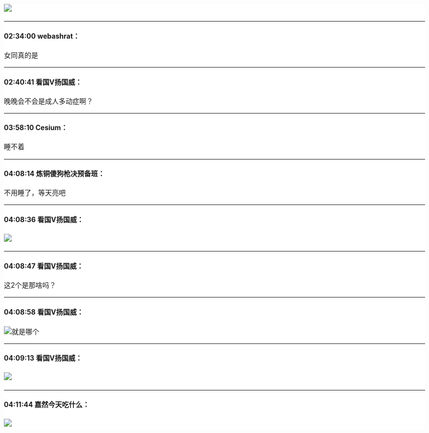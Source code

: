![](http://gchat.qpic.cn/gchatpic_new/943861639/614391357-3121636581-8D8A7E9B63504517F4917A4E2027AB13/0?term=2")

*****

#### 02:34:00  webashrat：

女同真的是

*****

#### 02:40:41  看国V扬国威：

晚晚会不会是成人多动症啊？

*****

#### 03:58:10  Cesium：

睡不着

*****

#### 04:08:14  炼铜傻狗枪决预备班：

不用睡了，等天亮吧

*****

#### 04:08:36  看国V扬国威：

![](http://gchat.qpic.cn/gchatpic_new/943861639/614391357-2180468004-7B776E029682D033ED53E07D42087B17/0?term=2")

*****

#### 04:08:47  看国V扬国威：

这2个是那啥吗？

*****

#### 04:08:58  看国V扬国威：

![](http://gchat.qpic.cn/gchatpic_new/943861639/614391357-2875382311-5938AC3A39DB2448999B39901DF573BA/0?term=2")就是哪个

*****

#### 04:09:13  看国V扬国威：

![](http://gchat.qpic.cn/gchatpic_new/943861639/614391357-2690408086-5938AC3A39DB2448999B39901DF573BA/0?term=2")

*****

#### 04:11:44  嘉然今天吃什么：

![](http://gchat.qpic.cn/gchatpic_new/3022413005/614391357-2164384362-ABA2B5C4FA0D81650954223A5D6246BC/0?term=2")
